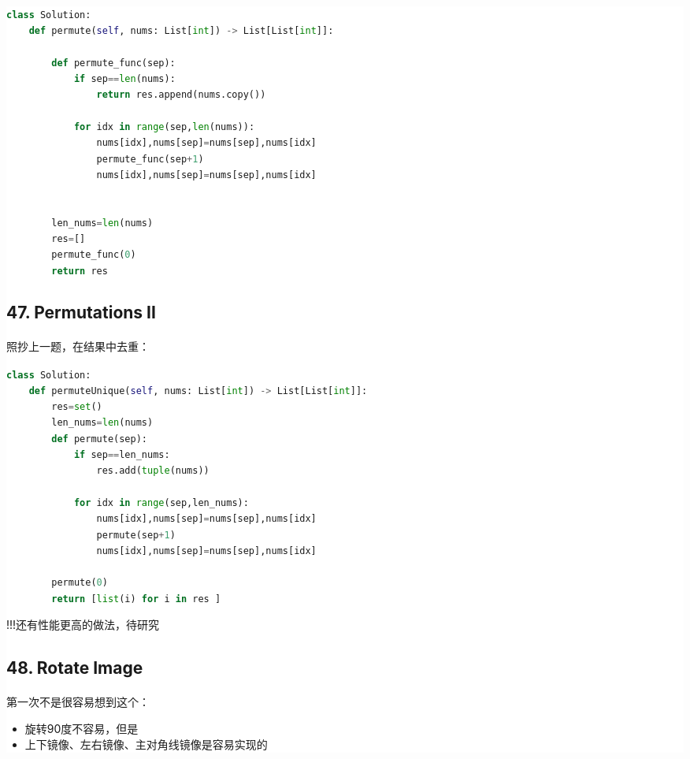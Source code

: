 


```python
class Solution:
    def permute(self, nums: List[int]) -> List[List[int]]:

        def permute_func(sep):
            if sep==len(nums):
                return res.append(nums.copy())

            for idx in range(sep,len(nums)):
                nums[idx],nums[sep]=nums[sep],nums[idx]
                permute_func(sep+1)
                nums[idx],nums[sep]=nums[sep],nums[idx]


        len_nums=len(nums)
        res=[]
        permute_func(0)
        return res
```




## 47. Permutations II

照抄上一题，在结果中去重：

```py
class Solution:
    def permuteUnique(self, nums: List[int]) -> List[List[int]]:
        res=set()
        len_nums=len(nums)
        def permute(sep):
            if sep==len_nums:
                res.add(tuple(nums))

            for idx in range(sep,len_nums):
                nums[idx],nums[sep]=nums[sep],nums[idx]
                permute(sep+1)
                nums[idx],nums[sep]=nums[sep],nums[idx]

        permute(0)
        return [list(i) for i in res ]
```

!!!还有性能更高的做法，待研究


## 48. Rotate Image

第一次不是很容易想到这个：
- 旋转90度不容易，但是
- 上下镜像、左右镜像、主对角线镜像是容易实现的
